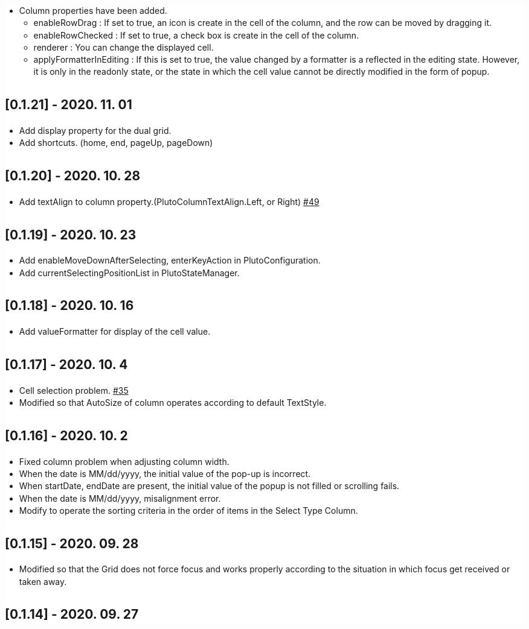 * Column properties have been added.
  * enableRowDrag : If set to true, an icon is create in the cell of the column, and the row can be moved by dragging it.
  * enableRowChecked : If set to true, a check box is create in the cell of the column.
  * renderer : You can change the displayed cell.
  * applyFormatterInEditing : If this is set to true, the value changed by a formatter is a reflected in the editing state. However, it is only in the readonly state, or the state in which the cell value cannot be directly modified in the form of popup.

## [0.1.21] - 2020. 11. 01

* Add display property for the dual grid.
* Add shortcuts. (home, end, pageUp, pageDown)

## [0.1.20] - 2020. 10. 28

* Add textAlign to column property.(PlutoColumnTextAlign.Left, or Right) [#49](https://github.com/doonfrs/pluto_grid_plus/issues/49)

## [0.1.19] - 2020. 10. 23

* Add enableMoveDownAfterSelecting, enterKeyAction in PlutoConfiguration.
* Add currentSelectingPositionList in PlutoStateManager.

## [0.1.18] - 2020. 10. 16

* Add valueFormatter for display of the cell value.

## [0.1.17] - 2020. 10. 4

* Cell selection problem. [#35](https://github.com/doonfrs/pluto_grid_plus/issues/35)
* Modified so that AutoSize of column operates according to default TextStyle.

## [0.1.16] - 2020. 10. 2

* Fixed column problem when adjusting column width.
* When the date is MM/dd/yyyy, the initial value of the pop-up is incorrect.
* When startDate, endDate are present, the initial value of the popup is not filled or scrolling fails.
* When the date is MM/dd/yyyy, misalignment error.
* Modify to operate the sorting criteria in the order of items in the Select Type Column.

## [0.1.15] - 2020. 09. 28

* Modified so that the Grid does not force focus and works properly according to the situation in which focus get received or taken away.

## [0.1.14] - 2020. 09. 27
